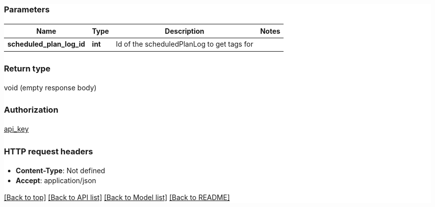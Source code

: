 ### Parameters

Name | Type | Description  | Notes
------------- | ------------- | ------------- | -------------
 **scheduled_plan_log_id** | **int**| Id of the scheduledPlanLog to get tags for |

### Return type

void (empty response body)

### Authorization

[api_key](../../README.md#api_key)

### HTTP request headers

 - **Content-Type**: Not defined
 - **Accept**: application/json

[[Back to top]](#) [[Back to API list]](../../README.md#documentation-for-api-endpoints) [[Back to Model list]](../../README.md#documentation-for-models) [[Back to README]](../../README.md)

